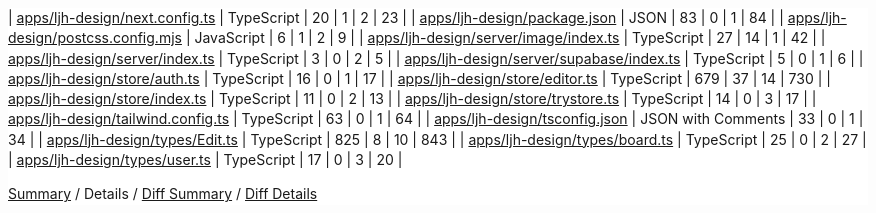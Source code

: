 | [apps/ljh-design/next.config.ts](/apps/ljh-design/next.config.ts) | TypeScript | 20 | 1 | 2 | 23 |
| [apps/ljh-design/package.json](/apps/ljh-design/package.json) | JSON | 83 | 0 | 1 | 84 |
| [apps/ljh-design/postcss.config.mjs](/apps/ljh-design/postcss.config.mjs) | JavaScript | 6 | 1 | 2 | 9 |
| [apps/ljh-design/server/image/index.ts](/apps/ljh-design/server/image/index.ts) | TypeScript | 27 | 14 | 1 | 42 |
| [apps/ljh-design/server/index.ts](/apps/ljh-design/server/index.ts) | TypeScript | 3 | 0 | 2 | 5 |
| [apps/ljh-design/server/supabase/index.ts](/apps/ljh-design/server/supabase/index.ts) | TypeScript | 5 | 0 | 1 | 6 |
| [apps/ljh-design/store/auth.ts](/apps/ljh-design/store/auth.ts) | TypeScript | 16 | 0 | 1 | 17 |
| [apps/ljh-design/store/editor.ts](/apps/ljh-design/store/editor.ts) | TypeScript | 679 | 37 | 14 | 730 |
| [apps/ljh-design/store/index.ts](/apps/ljh-design/store/index.ts) | TypeScript | 11 | 0 | 2 | 13 |
| [apps/ljh-design/store/trystore.ts](/apps/ljh-design/store/trystore.ts) | TypeScript | 14 | 0 | 3 | 17 |
| [apps/ljh-design/tailwind.config.ts](/apps/ljh-design/tailwind.config.ts) | TypeScript | 63 | 0 | 1 | 64 |
| [apps/ljh-design/tsconfig.json](/apps/ljh-design/tsconfig.json) | JSON with Comments | 33 | 0 | 1 | 34 |
| [apps/ljh-design/types/Edit.ts](/apps/ljh-design/types/Edit.ts) | TypeScript | 825 | 8 | 10 | 843 |
| [apps/ljh-design/types/board.ts](/apps/ljh-design/types/board.ts) | TypeScript | 25 | 0 | 2 | 27 |
| [apps/ljh-design/types/user.ts](/apps/ljh-design/types/user.ts) | TypeScript | 17 | 0 | 3 | 20 |

[Summary](results.md) / Details / [Diff Summary](diff.md) / [Diff Details](diff-details.md)